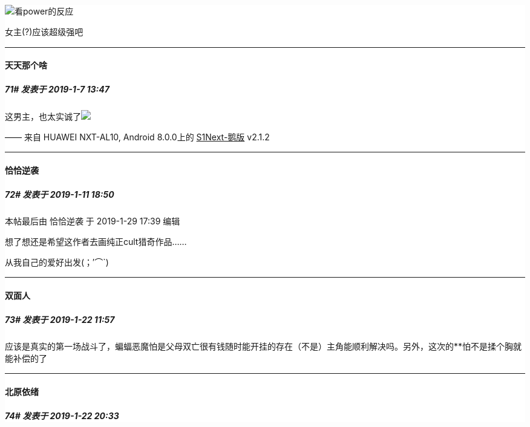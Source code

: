 

<img src="https://static.saraba1st.com/image/smiley/face2017/091.png" referrerpolicy="no-referrer">看power的反应

女主(?)应该超级强吧







-----

####  天天那个啥  
##### 71#       发表于 2019-1-7 13:47




这男主，也太实诚了<img src="https://static.saraba1st.com/image/smiley/face2017/067.png" referrerpolicy="no-referrer">

—— 来自 HUAWEI NXT-AL10, Android 8.0.0上的 [S1Next-鹅版](https://github.com/ykrank/S1-Next/releases) v2.1.2







-----

####  恰恰逆袭  
##### 72#       发表于 2019-1-11 18:50



 本帖最后由 恰恰逆袭 于 2019-1-29 17:39 编辑 

想了想还是希望这作者去画纯正cult猎奇作品……

从我自己的爱好出发(；′⌒`)







-----

####  双面人  
##### 73#       发表于 2019-1-22 11:57




应该是真实的第一场战斗了，蝙蝠恶魔怕是父母双亡很有钱随时能开挂的存在（不是）主角能顺利解决吗。另外，这次的**怕不是揉个胸就能补偿的了







-----

####  北原依绪  
##### 74#       发表于 2019-1-22 20:33
